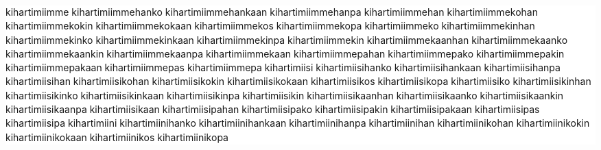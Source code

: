 kihartimiimme
kihartimiimmehanko
kihartimiimmehankaan
kihartimiimmehanpa
kihartimiimmehan
kihartimiimmekohan
kihartimiimmekokin
kihartimiimmekokaan
kihartimiimmekos
kihartimiimmekopa
kihartimiimmeko
kihartimiimmekinhan
kihartimiimmekinko
kihartimiimmekinkaan
kihartimiimmekinpa
kihartimiimmekin
kihartimiimmekaanhan
kihartimiimmekaanko
kihartimiimmekaankin
kihartimiimmekaanpa
kihartimiimmekaan
kihartimiimmepahan
kihartimiimmepako
kihartimiimmepakin
kihartimiimmepakaan
kihartimiimmepas
kihartimiimmepa
kihartimiisi
kihartimiisihanko
kihartimiisihankaan
kihartimiisihanpa
kihartimiisihan
kihartimiisikohan
kihartimiisikokin
kihartimiisikokaan
kihartimiisikos
kihartimiisikopa
kihartimiisiko
kihartimiisikinhan
kihartimiisikinko
kihartimiisikinkaan
kihartimiisikinpa
kihartimiisikin
kihartimiisikaanhan
kihartimiisikaanko
kihartimiisikaankin
kihartimiisikaanpa
kihartimiisikaan
kihartimiisipahan
kihartimiisipako
kihartimiisipakin
kihartimiisipakaan
kihartimiisipas
kihartimiisipa
kihartimiini
kihartimiinihanko
kihartimiinihankaan
kihartimiinihanpa
kihartimiinihan
kihartimiinikohan
kihartimiinikokin
kihartimiinikokaan
kihartimiinikos
kihartimiinikopa